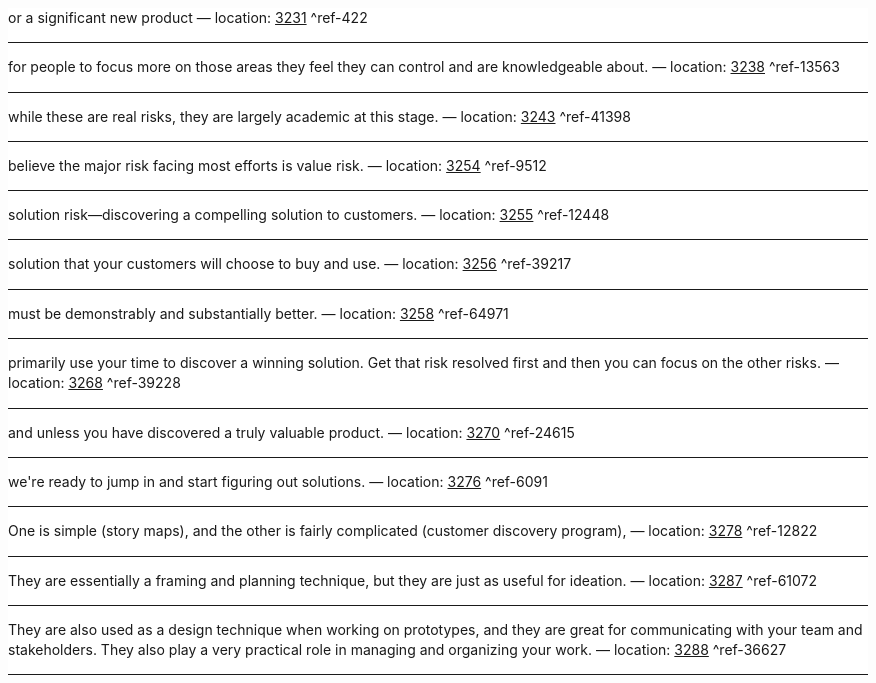 or a significant new product — location: [3231](kindle://book?action=open&asin=B077NRB36N&location=3231) ^ref-422

---
for people to focus more on those areas they feel they can control and are knowledgeable about. — location: [3238](kindle://book?action=open&asin=B077NRB36N&location=3238) ^ref-13563

---
while these are real risks, they are largely academic at this stage. — location: [3243](kindle://book?action=open&asin=B077NRB36N&location=3243) ^ref-41398

---
believe the major risk facing most efforts is value risk. — location: [3254](kindle://book?action=open&asin=B077NRB36N&location=3254) ^ref-9512

---
solution risk—discovering a compelling solution to customers. — location: [3255](kindle://book?action=open&asin=B077NRB36N&location=3255) ^ref-12448

---
solution that your customers will choose to buy and use. — location: [3256](kindle://book?action=open&asin=B077NRB36N&location=3256) ^ref-39217

---
must be demonstrably and substantially better. — location: [3258](kindle://book?action=open&asin=B077NRB36N&location=3258) ^ref-64971

---
primarily use your time to discover a winning solution. Get that risk resolved first and then you can focus on the other risks. — location: [3268](kindle://book?action=open&asin=B077NRB36N&location=3268) ^ref-39228

---
and unless you have discovered a truly valuable product. — location: [3270](kindle://book?action=open&asin=B077NRB36N&location=3270) ^ref-24615

---
we're ready to jump in and start figuring out solutions. — location: [3276](kindle://book?action=open&asin=B077NRB36N&location=3276) ^ref-6091

---
One is simple (story maps), and the other is fairly complicated (customer discovery program), — location: [3278](kindle://book?action=open&asin=B077NRB36N&location=3278) ^ref-12822

---
They are essentially a framing and planning technique, but they are just as useful for ideation. — location: [3287](kindle://book?action=open&asin=B077NRB36N&location=3287) ^ref-61072

---
They are also used as a design technique when working on prototypes, and they are great for communicating with your team and stakeholders. They also play a very practical role in managing and organizing your work. — location: [3288](kindle://book?action=open&asin=B077NRB36N&location=3288) ^ref-36627

---